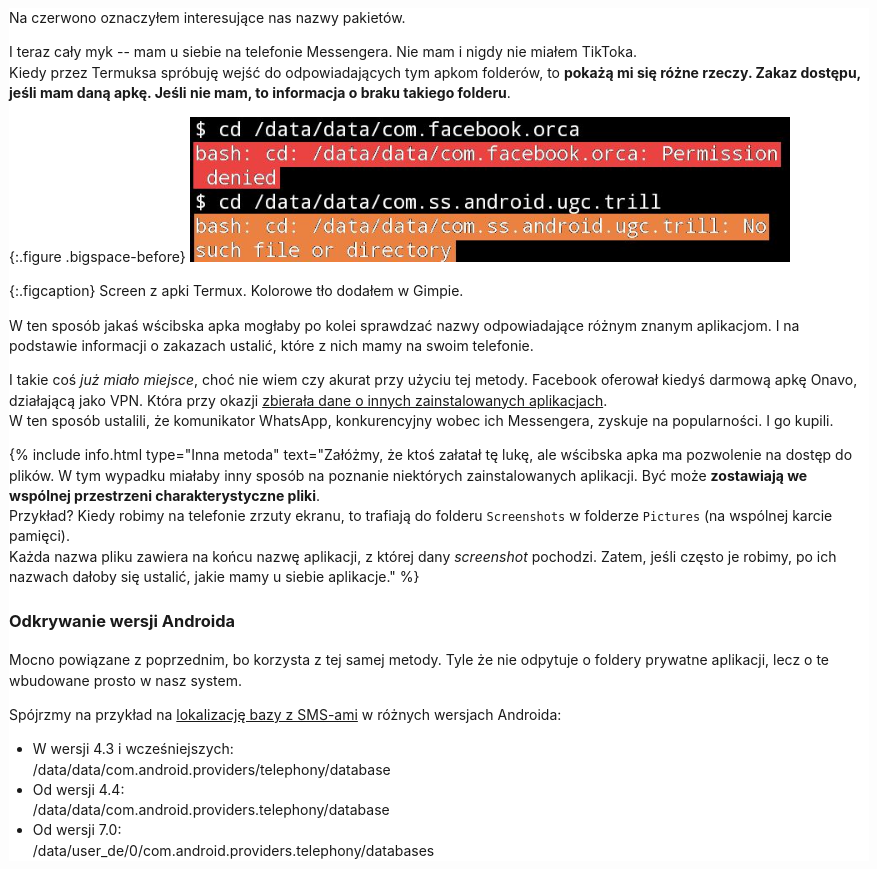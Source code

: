 Na czerwono oznaczyłem interesujące nas nazwy pakietów.

I teraz cały myk -- mam u&nbsp;siebie na telefonie Messengera. Nie mam i&nbsp;nigdy nie miałem TikToka.  
Kiedy przez Termuksa spróbuję wejść do odpowiadających tym apkom folderów, to **pokażą mi się różne rzeczy. Zakaz dostępu, jeśli mam daną apkę. Jeśli nie mam, to informacja o&nbsp;braku takiego folderu**.

{:.figure .bigspace-before}
<img src="/assets/posts/apki/termux-brak-dostepu.jpg" alt="Zrzut ekranu z&nbsp;aplikacji Termux, pokazujący dwa różne wyniki dla komendy cd, kiedy próbuję wejść do fodleru Messengera i&nbsp;folderu Tiktoka" width="600px"/>

{:.figcaption}
Screen z&nbsp;apki Termux. Kolorowe tło dodałem w&nbsp;Gimpie.

W ten sposób jakaś wścibska apka mogłaby po kolei sprawdzać nazwy odpowiadające różnym znanym aplikacjom. I&nbsp;na podstawie informacji o&nbsp;zakazach ustalić, które z&nbsp;nich mamy na swoim telefonie.

I takie coś *już miało miejsce*, choć nie wiem czy akurat przy użyciu tej metody. Facebook oferował kiedyś darmową apkę Onavo, działającą jako VPN. Która przy okazji [zbierała dane o&nbsp;innych zainstalowanych aplikacjach](https://www.theverge.com/2019/2/22/18235908/facebook-onavo-vpn-privacy-service-data-collection).  
W ten sposób ustalili, że komunikator WhatsApp, konkurencyjny wobec ich Messengera, zyskuje na popularności. I&nbsp;go kupili.

{% include info.html
type="Inna metoda"
text="Załóżmy, że ktoś załatał tę lukę, ale wścibska apka ma pozwolenie na dostęp do plików. W tym wypadku miałaby inny sposób na poznanie niektórych zainstalowanych aplikacji. Być może **zostawiają we wspólnej przestrzeni charakterystyczne pliki**.  
Przykład? Kiedy robimy na telefonie zrzuty ekranu, to trafiają do folderu `Screenshots` w&nbsp;folderze `Pictures` (na wspólnej karcie pamięci).  
Każda nazwa pliku zawiera na końcu nazwę aplikacji, z&nbsp;której dany *screenshot* pochodzi. Zatem, jeśli często je robimy, po ich nazwach dałoby się ustalić, jakie mamy u&nbsp;siebie aplikacje."
%}

### Odkrywanie wersji Androida

Mocno powiązane z&nbsp;poprzednim, bo korzysta z&nbsp;tej samej metody. Tyle że nie odpytuje o&nbsp;foldery prywatne aplikacji, lecz o&nbsp;te wbudowane prosto w&nbsp;nasz system.

Spójrzmy na przykład na [lokalizację bazy z&nbsp;SMS-ami](https://www.fonedog.com/android-data-recovery/android-text-message-folder-location.html) w&nbsp;różnych wersjach Androida:

* W&nbsp;wersji 4.3 i&nbsp;wcześniejszych:  
  <div class="black-bg mono oneline">
  /data/data/com.android.providers/telephony/database
  </div>
* Od wersji 4.4:  
  <div class="black-bg mono oneline">
  /data/data/com.android.providers.telephony/database
  </div>
* Od wersji 7.0:  
  <div class="black-bg mono oneline">
  /data/user_de/0/com.android.providers.telephony/databases
  </div>
